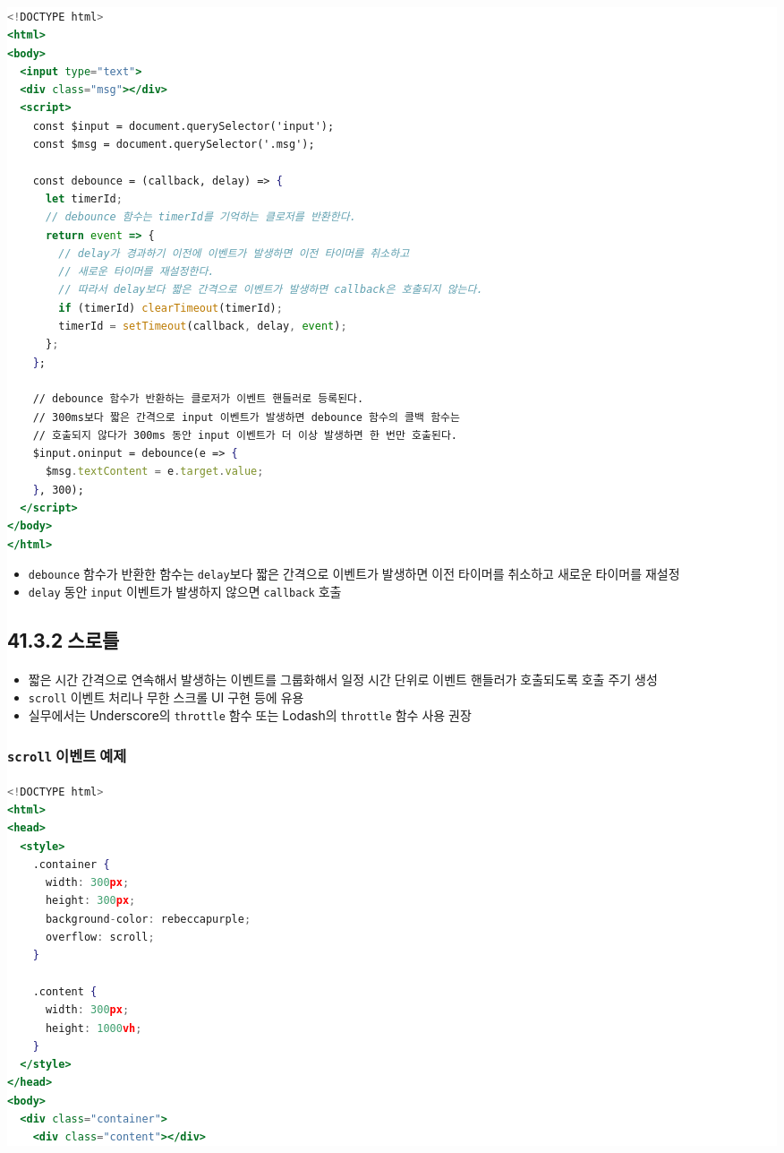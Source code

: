 ```jsx
<!DOCTYPE html>
<html>
<body>
  <input type="text">
  <div class="msg"></div>
  <script>
    const $input = document.querySelector('input');
    const $msg = document.querySelector('.msg');

    const debounce = (callback, delay) => {
      let timerId;
      // debounce 함수는 timerId를 기억하는 클로저를 반환한다.
      return event => {
        // delay가 경과하기 이전에 이벤트가 발생하면 이전 타이머를 취소하고
        // 새로운 타이머를 재설정한다.
        // 따라서 delay보다 짧은 간격으로 이벤트가 발생하면 callback은 호출되지 않는다.
        if (timerId) clearTimeout(timerId);
        timerId = setTimeout(callback, delay, event);
      };
    };

    // debounce 함수가 반환하는 클로저가 이벤트 핸들러로 등록된다.
    // 300ms보다 짧은 간격으로 input 이벤트가 발생하면 debounce 함수의 콜백 함수는
    // 호출되지 않다가 300ms 동안 input 이벤트가 더 이상 발생하면 한 번만 호출된다.
    $input.oninput = debounce(e => {
      $msg.textContent = e.target.value;
    }, 300);
  </script>
</body>
</html>
```

- `debounce` 함수가 반환한 함수는 `delay`보다 짧은 간격으로 이벤트가 발생하면 이전 타이머를 취소하고 새로운 타이머를 재설정
- `delay` 동안 `input` 이벤트가 발생하지 않으면 `callback` 호출

## 41.3.2 스로틀

- 짧은 시간 간격으로 연속해서 발생하는 이벤트를 그룹화해서 일정 시간 단위로 이벤트 핸들러가 호출되도록 호출 주기 생성
- `scroll` 이벤트 처리나 무한 스크롤 UI 구현 등에 유용
- 실무에서는 Underscore의 `throttle` 함수 또는 Lodash의 `throttle` 함수 사용 권장

### `scroll` 이벤트 예제

```jsx
<!DOCTYPE html>
<html>
<head>
  <style>
    .container {
      width: 300px;
      height: 300px;
      background-color: rebeccapurple;
      overflow: scroll;
    }

    .content {
      width: 300px;
      height: 1000vh;
    }
  </style>
</head>
<body>
  <div class="container">
    <div class="content"></div>
```